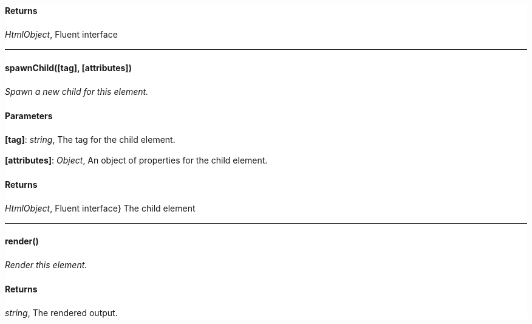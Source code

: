 #### Returns

*HtmlObject*,  Fluent interface

***

#### spawnChild([tag], [attributes])
*Spawn a new child for this element.*

#### Parameters

**[tag]**:  *string*,  The tag for the child element.

**[attributes]**:  *Object*,  An object of properties for the child element.

#### Returns

*HtmlObject*,  Fluent interface} The child element

***
#### render()
*Render this element.*


#### Returns

*string*,  The rendered output.

